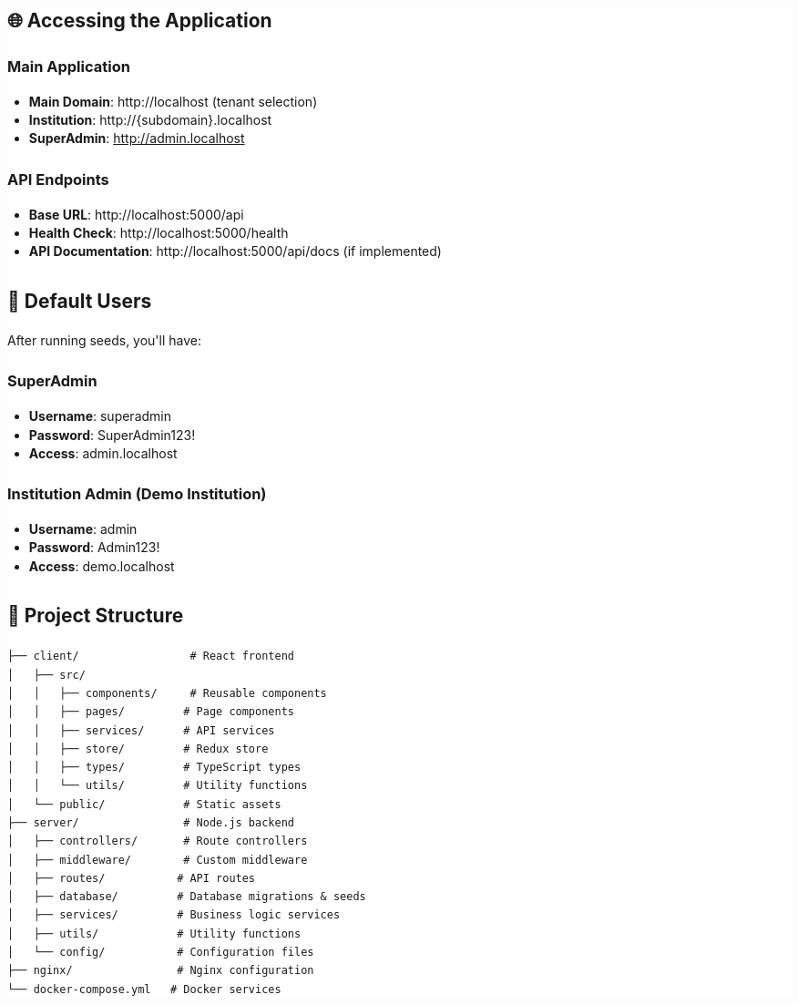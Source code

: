 ## 🌐 Accessing the Application

### Main Application
- **Main Domain**: http://localhost (tenant selection)
- **Institution**: http://{subdomain}.localhost
- **SuperAdmin**: http://admin.localhost

### API Endpoints
- **Base URL**: http://localhost:5000/api
- **Health Check**: http://localhost:5000/health
- **API Documentation**: http://localhost:5000/api/docs (if implemented)

## 👥 Default Users

After running seeds, you'll have:

### SuperAdmin
- **Username**: superadmin
- **Password**: SuperAdmin123!
- **Access**: admin.localhost

### Institution Admin (Demo Institution)
- **Username**: admin
- **Password**: Admin123!
- **Access**: demo.localhost

## 📁 Project Structure

```
├── client/                 # React frontend
│   ├── src/
│   │   ├── components/     # Reusable components
│   │   ├── pages/         # Page components
│   │   ├── services/      # API services
│   │   ├── store/         # Redux store
│   │   ├── types/         # TypeScript types
│   │   └── utils/         # Utility functions
│   └── public/            # Static assets
├── server/                # Node.js backend
│   ├── controllers/       # Route controllers
│   ├── middleware/        # Custom middleware
│   ├── routes/           # API routes
│   ├── database/         # Database migrations & seeds
│   ├── services/         # Business logic services
│   ├── utils/            # Utility functions
│   └── config/           # Configuration files
├── nginx/                # Nginx configuration
└── docker-compose.yml   # Docker services
```

